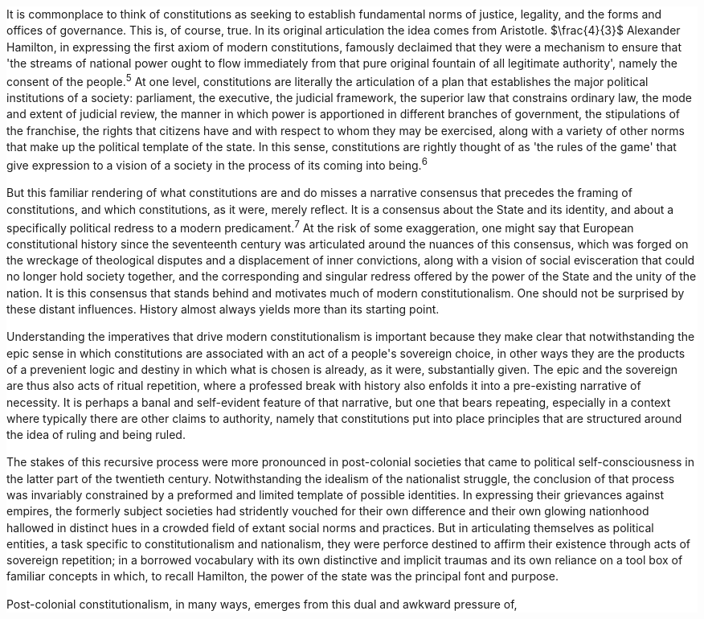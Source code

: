 It is commonplace to think of constitutions as seeking to establish fundamental norms of justice, legality, and the forms and offices of governance. This is, of course, true. In its original articulation the idea comes from Aristotle. $\frac{4}{3}$  Alexander Hamilton, in expressing the first axiom of modern constitutions, famously declaimed that they were a mechanism to ensure that 'the streams of national power ought to flow immediately from that pure original fountain of all legitimate authority', namely the consent of the people.<sup>5</sup> At one level, constitutions are literally the articulation of a plan that establishes the major political institutions of a society: parliament, the executive, the judicial framework, the superior law that constrains ordinary law, the mode and extent of judicial review, the manner in which power is apportioned in different branches of government, the stipulations of the franchise, the rights that citizens have and with respect to whom they may be exercised, along with a variety of other norms that make up the political template of the state. In this sense, constitutions are rightly thought of as 'the rules of the game' that give expression to a vision of a society in the process of its coming into being.<sup>6</sup>

But this familiar rendering of what constitutions are and do misses a narrative consensus that precedes the framing of constitutions, and which constitutions, as it were, merely reflect. It is a consensus about the State and its identity, and about a specifically political redress to a modern predicament.<sup>7</sup> At the risk of some exaggeration, one might say that European constitutional history since the seventeenth century was articulated around the nuances of this consensus, which was forged on the wreckage of theological disputes and a displacement of inner convictions, along with a vision of social evisceration that could no longer hold society together, and the corresponding and singular redress offered by the power of the State and the unity of the nation. It is this consensus that stands behind and motivates much of modern constitutionalism. One should not be surprised by these distant influences. History almost always yields more than its starting point.

Understanding the imperatives that drive modern constitutionalism is important because they make clear that notwithstanding the epic sense in which constitutions are associated with an act of a people's sovereign choice, in other ways they are the products of a prevenient logic and destiny in which what is chosen is already, as it were, substantially given. The epic and the sovereign are thus also acts of ritual repetition, where a professed break with history also enfolds it into a pre-existing narrative of necessity. It is perhaps a banal and self-evident feature of that narrative, but one that bears repeating, especially in a context where typically there are other claims to authority, namely that constitutions put into place principles that are structured around the idea of ruling and being ruled.

The stakes of this recursive process were more pronounced in post-colonial societies that came to political self-consciousness in the latter part of the twentieth century. Notwithstanding the idealism of the nationalist struggle, the conclusion of that process was invariably constrained by a preformed and limited template of possible identities. In expressing their grievances against empires, the formerly subject societies had stridently vouched for their own difference and their own glowing nationhood hallowed in distinct hues in a crowded field of extant social norms and practices. But in articulating themselves as political entities, a task specific to constitutionalism and nationalism, they were perforce destined to affirm their existence through acts of sovereign repetition; in a borrowed vocabulary with its own distinctive and implicit traumas and its own reliance on a tool box of familiar concepts in which, to recall Hamilton, the power of the state was the principal font and purpose.

Post-colonial constitutionalism, in many ways, emerges from this dual and awkward pressure of,
